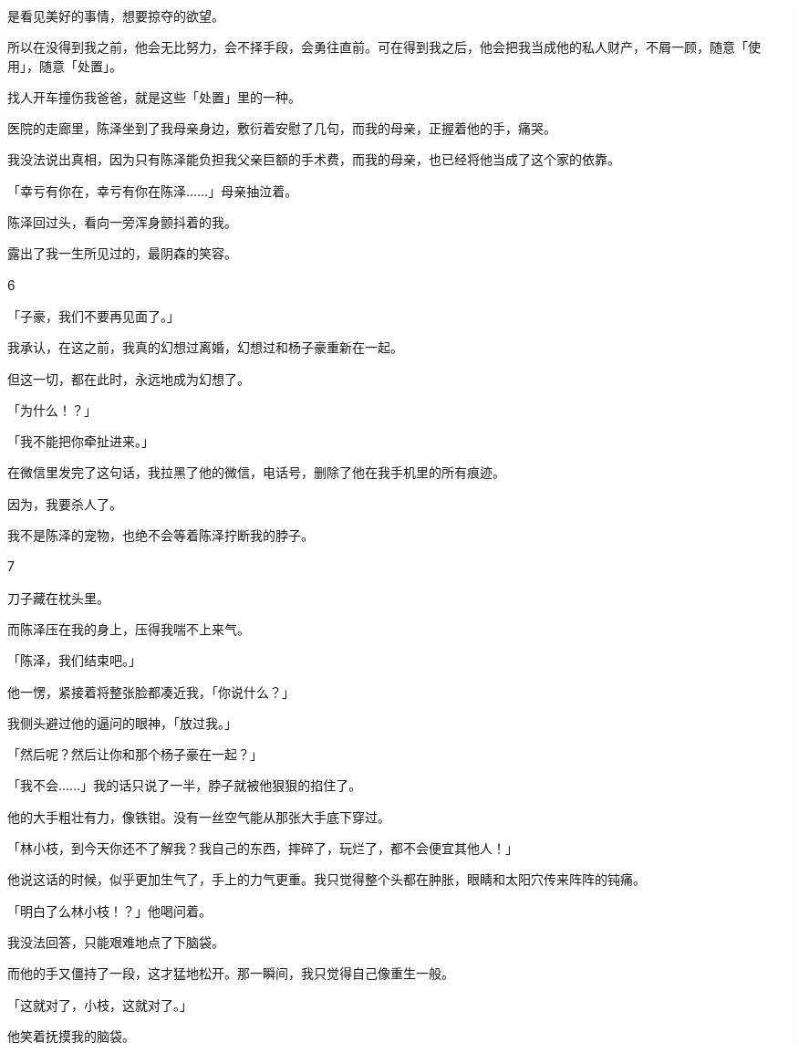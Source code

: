 是看见美好的事情，想要掠夺的欲望。

所以在没得到我之前，他会无比努力，会不择手段，会勇往直前。可在得到我之后，他会把我当成他的私人财产，不屑一顾，随意「使用」，随意「处置」。

找人开车撞伤我爸爸，就是这些「处置」里的一种。

医院的走廊里，陈泽坐到了我母亲身边，敷衍着安慰了几句，而我的母亲，正握着他的手，痛哭。

我没法说出真相，因为只有陈泽能负担我父亲巨额的手术费，而我的母亲，也已经将他当成了这个家的依靠。

「幸亏有你在，幸亏有你在陈泽……」母亲抽泣着。

陈泽回过头，看向一旁浑身颤抖着的我。

露出了我一生所见过的，最阴森的笑容。

6

「子豪，我们不要再见面了。」

我承认，在这之前，我真的幻想过离婚，幻想过和杨子豪重新在一起。

但这一切，都在此时，永远地成为幻想了。

「为什么！？」

「我不能把你牵扯进来。」

在微信里发完了这句话，我拉黑了他的微信，电话号，删除了他在我手机里的所有痕迹。

因为，我要杀人了。

我不是陈泽的宠物，也绝不会等着陈泽拧断我的脖子。

7

刀子藏在枕头里。

而陈泽压在我的身上，压得我喘不上来气。

「陈泽，我们结束吧。」

他一愣，紧接着将整张脸都凑近我，「你说什么？」

我侧头避过他的逼问的眼神，「放过我。」

「然后呢？然后让你和那个杨子豪在一起？」

「我不会……」我的话只说了一半，脖子就被他狠狠的掐住了。

他的大手粗壮有力，像铁钳。没有一丝空气能从那张大手底下穿过。

「林小枝，到今天你还不了解我？我自己的东西，摔碎了，玩烂了，都不会便宜其他人！」

他说这话的时候，似乎更加生气了，手上的力气更重。我只觉得整个头都在肿胀，眼睛和太阳穴传来阵阵的钝痛。

「明白了么林小枝！？」他喝问着。

我没法回答，只能艰难地点了下脑袋。

而他的手又僵持了一段，这才猛地松开。那一瞬间，我只觉得自己像重生一般。

「这就对了，小枝，这就对了。」

他笑着抚摸我的脑袋。
